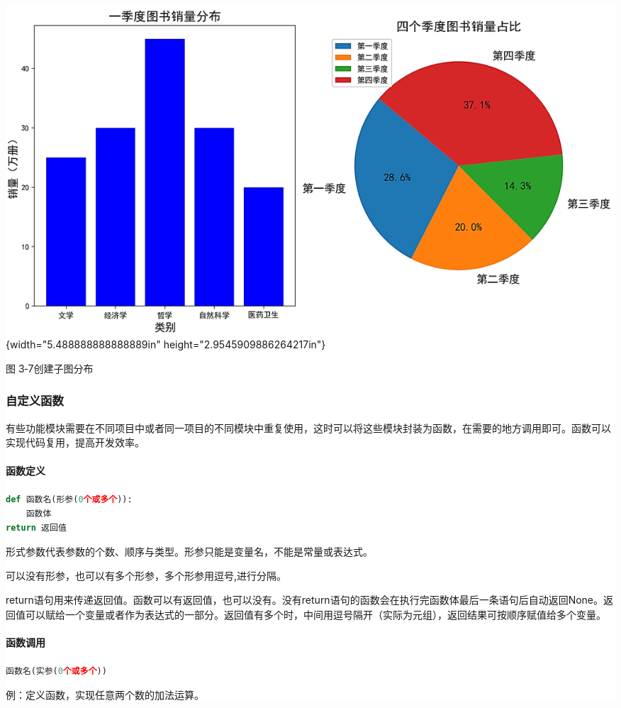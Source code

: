 ![](./media/image65.png){width="5.488888888888889in"
height="2.9545909886264217in"}

图 3‑7创建子图分布

### 自定义函数

有些功能模块需要在不同项目中或者同一项目的不同模块中重复使用，这时可以将这些模块封装为函数，在需要的地方调用即可。函数可以实现代码复用，提高开发效率。

#### 函数定义

```python
def 函数名(形参(0个或多个)):
    函数体
return 返回值
```

形式参数代表参数的个数、顺序与类型。形参只能是变量名，不能是常量或表达式。

可以没有形参，也可以有多个形参，多个形参用逗号,进行分隔。

return语句用来传递返回值。函数可以有返回值，也可以没有。没有return语句的函数会在执行完函数体最后一条语句后自动返回None。返回值可以赋给一个变量或者作为表达式的一部分。返回值有多个时，中间用逗号隔开（实际为元组），返回结果可按顺序赋值给多个变量。

#### 函数调用

```python
函数名(实参(0个或多个)) 
```

例：定义函数，实现任意两个数的加法运算。
